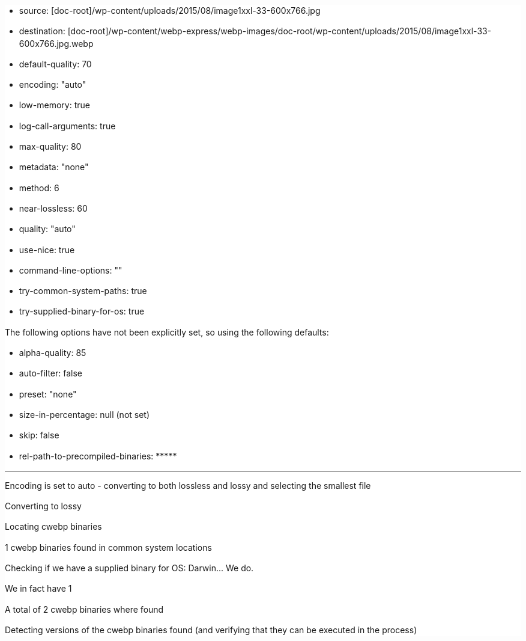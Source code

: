 - source: [doc-root]/wp-content/uploads/2015/08/image1xxl-33-600x766.jpg

- destination: [doc-root]/wp-content/webp-express/webp-images/doc-root/wp-content/uploads/2015/08/image1xxl-33-600x766.jpg.webp

- default-quality: 70

- encoding: "auto"

- low-memory: true

- log-call-arguments: true

- max-quality: 80

- metadata: "none"

- method: 6

- near-lossless: 60

- quality: "auto"

- use-nice: true

- command-line-options: ""

- try-common-system-paths: true

- try-supplied-binary-for-os: true


The following options have not been explicitly set, so using the following defaults:

- alpha-quality: 85

- auto-filter: false

- preset: "none"

- size-in-percentage: null (not set)

- skip: false

- rel-path-to-precompiled-binaries: *****

------------


Encoding is set to auto - converting to both lossless and lossy and selecting the smallest file


Converting to lossy

Locating cwebp binaries

1 cwebp binaries found in common system locations

Checking if we have a supplied binary for OS: Darwin... We do.

We in fact have 1

A total of 2 cwebp binaries where found

Detecting versions of the cwebp binaries found (and verifying that they can be executed in the process)

